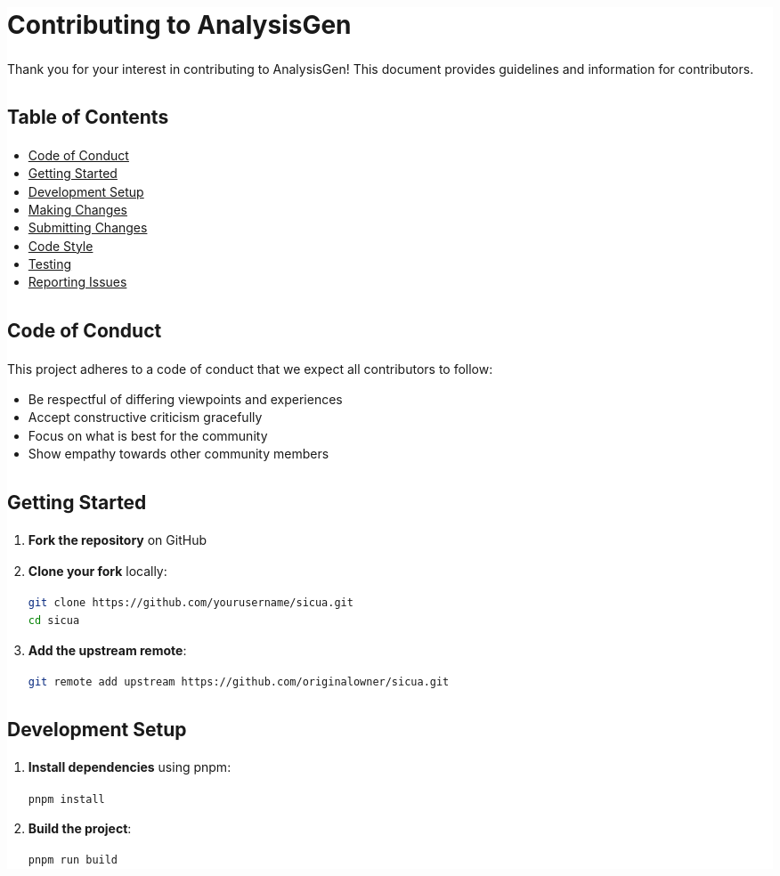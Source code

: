 # Contributing to AnalysisGen

Thank you for your interest in contributing to AnalysisGen! This document provides guidelines and information for contributors.

## Table of Contents

- [Code of Conduct](#code-of-conduct)
- [Getting Started](#getting-started)
- [Development Setup](#development-setup)
- [Making Changes](#making-changes)
- [Submitting Changes](#submitting-changes)
- [Code Style](#code-style)
- [Testing](#testing)
- [Reporting Issues](#reporting-issues)

## Code of Conduct

This project adheres to a code of conduct that we expect all contributors to follow:

- Be respectful of differing viewpoints and experiences
- Accept constructive criticism gracefully
- Focus on what is best for the community
- Show empathy towards other community members

## Getting Started

1. **Fork the repository** on GitHub
2. **Clone your fork** locally:

   ```bash
   git clone https://github.com/yourusername/sicua.git
   cd sicua
   ```

3. **Add the upstream remote**:
   ```bash
   git remote add upstream https://github.com/originalowner/sicua.git
   ```

## Development Setup

1. **Install dependencies** using pnpm:

   ```bash
   pnpm install
   ```

2. **Build the project**:

   ```bash
   pnpm run build
   ```
